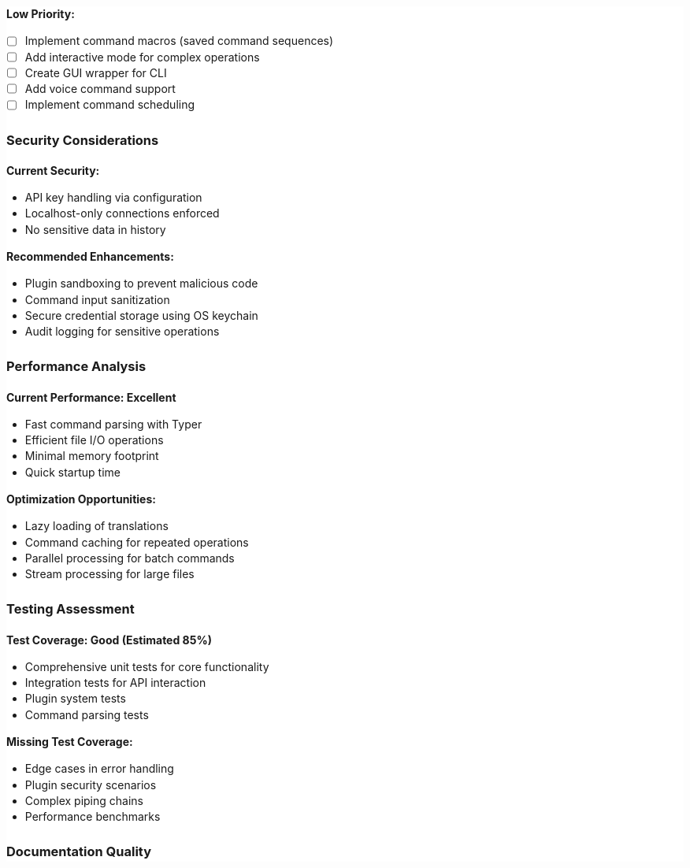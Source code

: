 **Low Priority:**

- [ ] Implement command macros (saved command sequences)
- [ ] Add interactive mode for complex operations
- [ ] Create GUI wrapper for CLI
- [ ] Add voice command support
- [ ] Implement command scheduling

### Security Considerations

**Current Security:**

- API key handling via configuration
- Localhost-only connections enforced
- No sensitive data in history

**Recommended Enhancements:**

- Plugin sandboxing to prevent malicious code
- Command input sanitization
- Secure credential storage using OS keychain
- Audit logging for sensitive operations

### Performance Analysis

**Current Performance: Excellent**

- Fast command parsing with Typer
- Efficient file I/O operations
- Minimal memory footprint
- Quick startup time

**Optimization Opportunities:**

- Lazy loading of translations
- Command caching for repeated operations
- Parallel processing for batch commands
- Stream processing for large files

### Testing Assessment

**Test Coverage: Good (Estimated 85%)**

- Comprehensive unit tests for core functionality
- Integration tests for API interaction
- Plugin system tests
- Command parsing tests

**Missing Test Coverage:**

- Edge cases in error handling
- Plugin security scenarios
- Complex piping chains
- Performance benchmarks

### Documentation Quality

